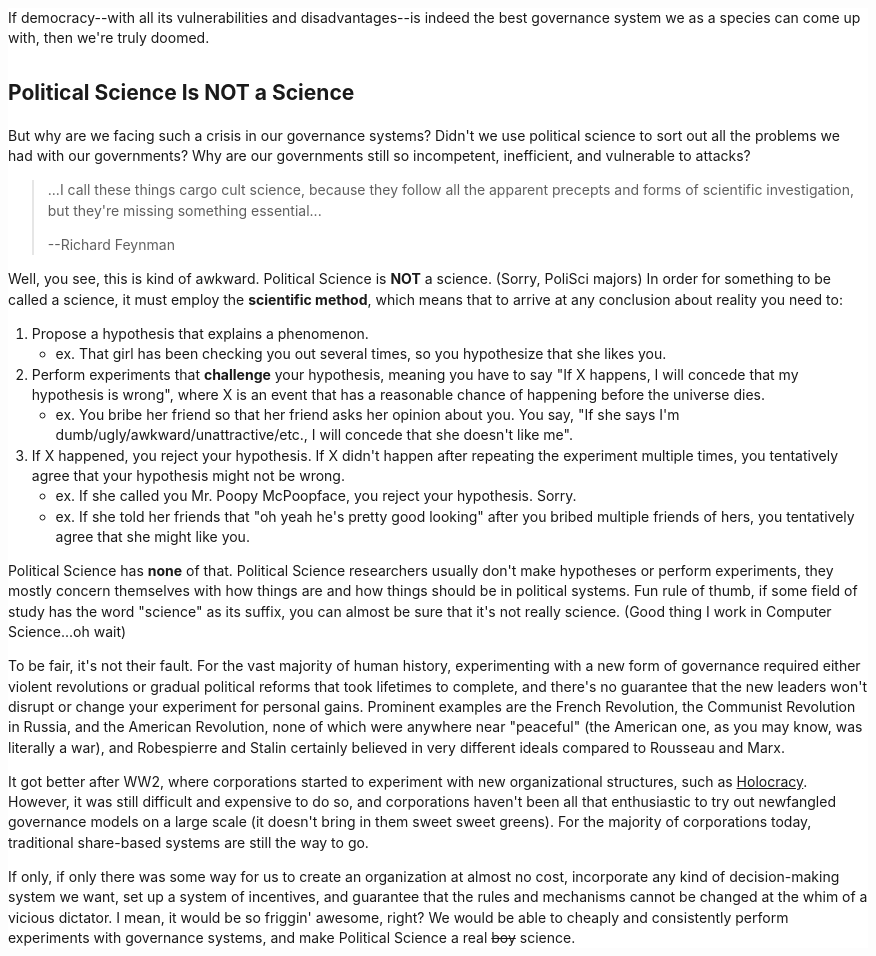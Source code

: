 If democracy--with all its vulnerabilities and disadvantages--is indeed the best governance system we as a species can come up with, then we're truly doomed.

## Political Science Is NOT a Science

But why are we facing such a crisis in our governance systems? Didn't we use political science to sort out all the problems we had with our governments? Why are our governments still so incompetent, inefficient, and vulnerable to attacks?

> ...I call these things cargo cult science, because they follow all the apparent precepts and forms of scientific investigation, but they're missing something essential...
>
> --Richard Feynman

Well, you see, this is kind of awkward. Political Science is **NOT** a science. (Sorry, PoliSci majors) In order for something to be called a science, it must employ the **scientific method**, which means that to arrive at any conclusion about reality you need to:

1. Propose a hypothesis that explains a phenomenon.
   * ex. That girl has been checking you out several times, so you hypothesize that she likes you.
2. Perform experiments that **challenge** your hypothesis, meaning you have to say "If X happens, I will concede that my hypothesis is wrong", where X is an event that has a reasonable chance of happening before the universe dies.
   * ex. You bribe her friend so that her friend asks her opinion about you. You say, "If she says I'm dumb/ugly/awkward/unattractive/etc., I will concede that she doesn't like me".
3. If X happened, you reject your hypothesis. If X didn't happen after repeating the experiment multiple times, you tentatively agree that your hypothesis might not be wrong. 
   * ex. If she called you Mr. Poopy McPoopface, you reject your hypothesis. Sorry.
   * ex. If she told her friends that "oh yeah he's pretty good looking" after you bribed multiple friends of hers, you tentatively agree that she might like you.

Political Science has **none** of that. Political Science researchers usually don't make hypotheses or perform experiments, they mostly concern themselves with how things are and how things should be in political systems. Fun rule of thumb, if some field of study has the word "science" as its suffix, you can almost be sure that it's not really science. (Good thing I work in Computer Science...oh wait)

To be fair, it's not their fault. For the vast majority of human history, experimenting with a new form of governance required either violent revolutions or gradual political reforms that took lifetimes to complete, and there's no guarantee that the new leaders won't disrupt or change your experiment for personal gains. Prominent examples are the French Revolution, the Communist Revolution in Russia, and the American Revolution, none of which were anywhere near "peaceful" (the American one, as you may know, was literally a war), and Robespierre and Stalin certainly believed in very different ideals compared to Rousseau and Marx.

It got better after WW2, where corporations started to experiment with new organizational structures, such as [Holocracy](https://en.wikipedia.org/wiki/Holacracy). However, it was still difficult and expensive to do so, and corporations haven't been all that enthusiastic to try out newfangled governance models on a large scale (it doesn't bring in them sweet sweet greens). For the majority of corporations today, traditional share-based systems are still the way to go.

If only, if only there was some way for us to create an organization at almost no cost, incorporate any kind of decision-making system we want, set up a system of incentives, and guarantee that the rules and mechanisms cannot be changed at the whim of a vicious dictator. I mean, it would be so friggin' awesome, right? We would be able to cheaply and consistently perform experiments with governance systems, and make Political Science a real ~~boy~~ science.
